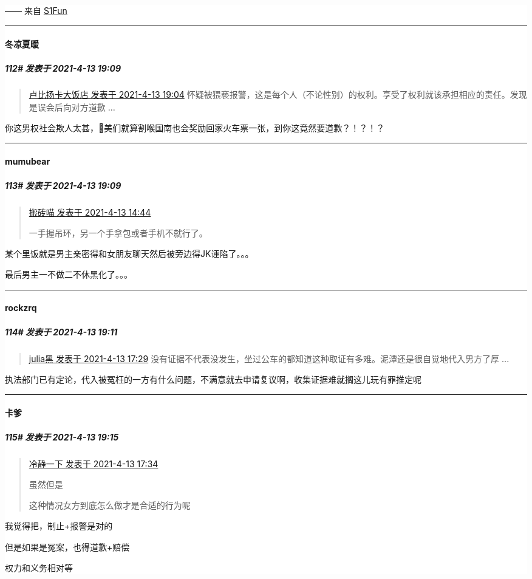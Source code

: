 —— 来自 [S1Fun](https://s1fun.koalcat.com)


*****

####  冬凉夏暖  
##### 112#       发表于 2021-4-13 19:09


<blockquote><a href="httphttps://bbs.saraba1st.com/2b/forum.php?mod=redirect&amp;goto=findpost&amp;pid=50926782&amp;ptid=1998768" target="_blank">卢比扬卡大饭店 发表于 2021-4-13 19:04</a>
怀疑被猥亵报警，这是每个人（不论性别）的权利。享受了权利就该承担相应的责任。发现是误会后向对方道歉 ...</blockquote>
你这男权社会欺人太甚，🐔美们就算割喉国南也会奖励回家火车票一张，到你这竟然要道歉？！？！？


*****

####  mumubear  
##### 113#       发表于 2021-4-13 19:09


<blockquote><a href="httphttps://bbs.saraba1st.com/2b/forum.php?mod=redirect&amp;goto=findpost&amp;pid=50923894&amp;ptid=1998768" target="_blank">搬砖喵 发表于 2021-4-13 14:44</a>

一手握吊环，另一个手拿包或者手机不就行了。</blockquote>
某个里饭就是男主亲密得和女朋友聊天然后被旁边得JK诬陷了。。。


最后男主一不做二不休黑化了。。。


*****

####  rockzrq  
##### 114#       发表于 2021-4-13 19:11


<blockquote><a href="httphttps://bbs.saraba1st.com/2b/forum.php?mod=redirect&amp;goto=findpost&amp;pid=50925826&amp;ptid=1998768" target="_blank">julia黑 发表于 2021-4-13 17:29</a>
没有证据不代表没发生，坐过公车的都知道这种取证有多难。泥潭还是很自觉地代入男方了厚 ...</blockquote>
执法部门已有定论，代入被冤枉的一方有什么问题，不满意就去申请复议啊，收集证据难就搁这儿玩有罪推定呢


*****

####  卡爹  
##### 115#       发表于 2021-4-13 19:15


<blockquote><a href="httphttps://bbs.saraba1st.com/2b/forum.php?mod=redirect&amp;goto=findpost&amp;pid=50925879&amp;ptid=1998768" target="_blank">冷静一下 发表于 2021-4-13 17:34</a>

虽然但是

这种情况女方到底怎么做才是合适的行为呢</blockquote>
我觉得把，制止+报警是对的

但是如果是冤案，也得道歉+赔偿

权力和义务相对等
